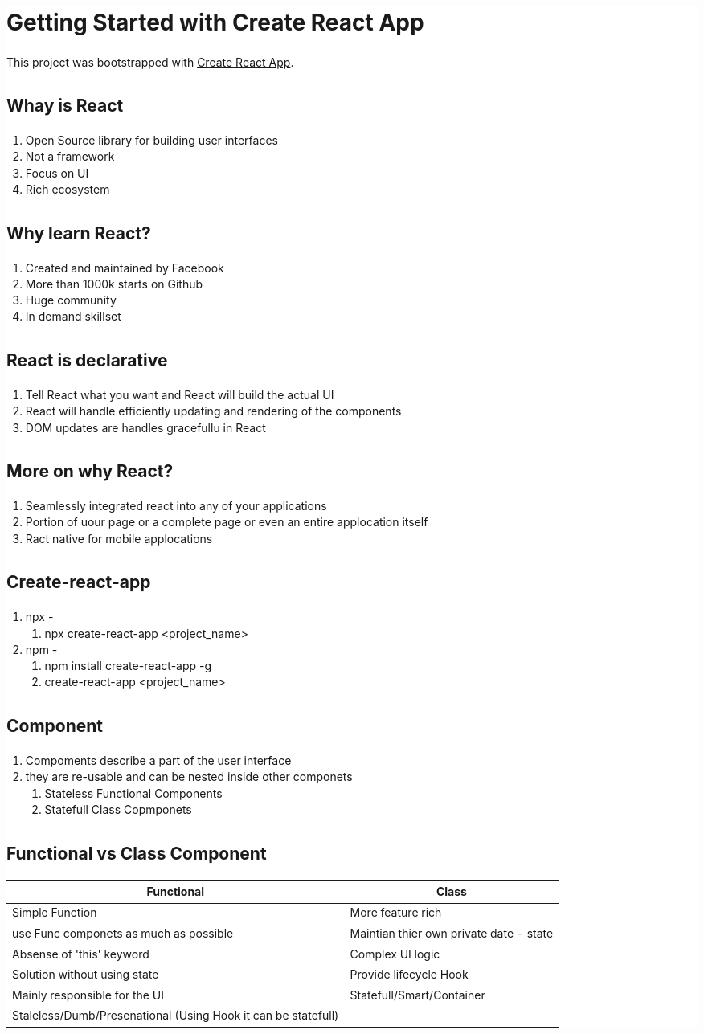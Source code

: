 # Getting Started with Create React App

This project was bootstrapped with [Create React App](https://github.com/facebook/create-react-app).

## Whay is React
 1. Open Source library for building user interfaces
 2. Not a framework
 3. Focus on UI
 4. Rich ecosystem

## Why learn React?
 1. Created and maintained by Facebook
 2. More than 1000k starts on Github
 3. Huge community
 4. In demand skillset

## React is declarative
 1. Tell React what you want and React will build the actual UI
 2. React will handle efficiently updating and rendering of the components
 3. DOM updates are handles gracefullu in React

## More on why React?
 1. Seamlessly integrated react into any of your applications
 2. Portion of uour page or a complete page or even an entire applocation itself
 3. Ract native for mobile applocations

## Create-react-app
 1. npx -
       1. npx create-react-app <project_name>
 2. npm -
       1. npm install create-react-app -g
       2. create-react-app <project_name>

## Component
 1. Compoments describe a part of the user interface
 2. they are re-usable and can be nested inside other componets
    1. Stateless Functional Components
    2. Statefull Class Copmponets

## Functional vs Class Component
| Functional  |      Class     | 
|----------|-------------|
| Simple Function |  More feature rich |
| use Func componets as much as possible | Maintian thier own private date - state|
| Absense of 'this' keyword |  Complex UI logic |
| Solution without using state|  Provide lifecycle Hook |
| Mainly responsible for the UI|  Statefull/Smart/Container|
| Staleless/Dumb/Presenational (Using Hook it can be statefull)|  |
